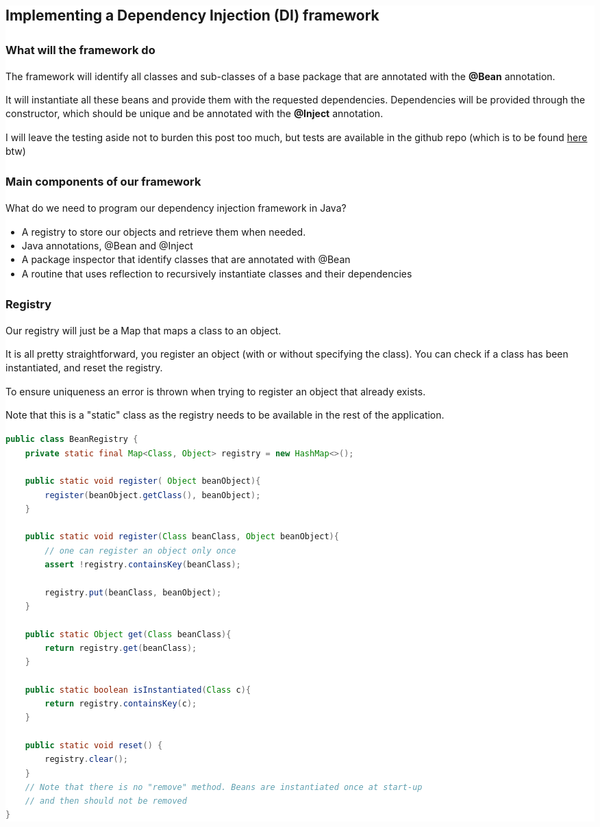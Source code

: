 
## Implementing a Dependency Injection (DI) framework
### What will the framework do
The framework will identify all classes and sub-classes of a base package that are annotated with the **@Bean** annotation.

It will instantiate all these beans and provide them with the requested dependencies. 
Dependencies will be provided through the constructor, which should be unique and be annotated with the **@Inject** annotation.

I will leave the testing aside not to burden this post too much, but tests are available in the github repo 
(which is to be found [here](https://github.com/GaetanGiraud/di-annotations) btw)

### Main components of our framework
What do we need to program our dependency injection framework in Java?
* A registry to store our objects and retrieve them when needed.
* Java annotations, @Bean and @Inject
* A package inspector that identify classes that are annotated with @Bean
* A routine that uses reflection to recursively instantiate classes and their dependencies

### Registry
Our registry will just be a Map that maps a class to an object. 

It is all pretty straightforward, you register an object (with or without specifying the class).
You can check if a class has been instantiated, and reset the registry.

To ensure uniqueness an error is thrown when trying to register an object that already exists.
 
Note that this is a "static" class as the registry needs to be available in the rest
of the application.
```java
public class BeanRegistry {
    private static final Map<Class, Object> registry = new HashMap<>();

    public static void register( Object beanObject){
        register(beanObject.getClass(), beanObject);
    }

    public static void register(Class beanClass, Object beanObject){
        // one can register an object only once
        assert !registry.containsKey(beanClass);

        registry.put(beanClass, beanObject);
    }

    public static Object get(Class beanClass){
        return registry.get(beanClass);
    }

    public static boolean isInstantiated(Class c){
        return registry.containsKey(c);
    }

    public static void reset() {
        registry.clear();
    }
    // Note that there is no "remove" method. Beans are instantiated once at start-up 
    // and then should not be removed
}
```
